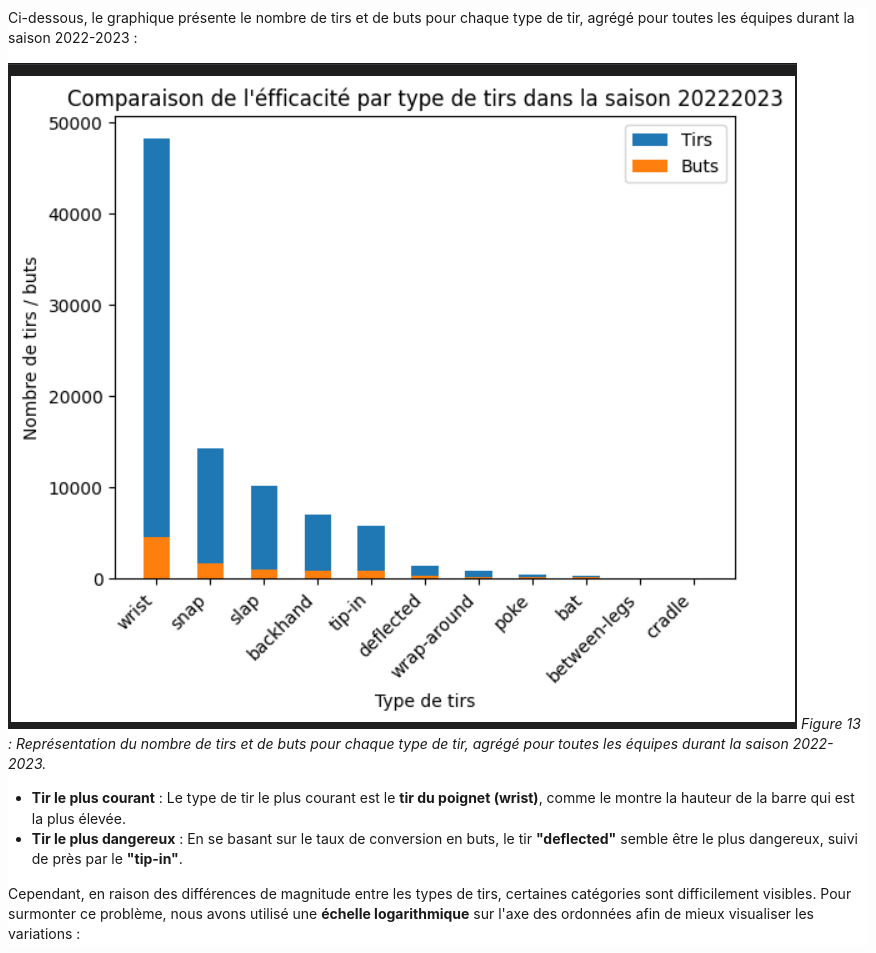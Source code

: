 Ci-dessous, le graphique présente le nombre de tirs et de buts pour chaque type de tir, agrégé pour toutes les équipes durant la saison 2022-2023 :

![Comparaison des tirs](public/images/barplot_cmpr.png)
_Figure 13 :  Représentation du nombre de tirs et de buts pour chaque type de tir, agrégé pour toutes les équipes durant la saison 2022-2023._

- **Tir le plus courant** : Le type de tir le plus courant est le **tir du poignet (wrist)**, comme le montre la hauteur de la barre qui est la plus élevée.
- **Tir le plus dangereux** : En se basant sur le taux de conversion en buts, le tir **"deflected"** semble être le plus dangereux, suivi de près par le **"tip-in"**.

Cependant, en raison des différences de magnitude entre les types de tirs, certaines catégories sont difficilement visibles. Pour surmonter ce problème, nous avons utilisé une **échelle logarithmique** sur l'axe des ordonnées afin de mieux visualiser les variations :
